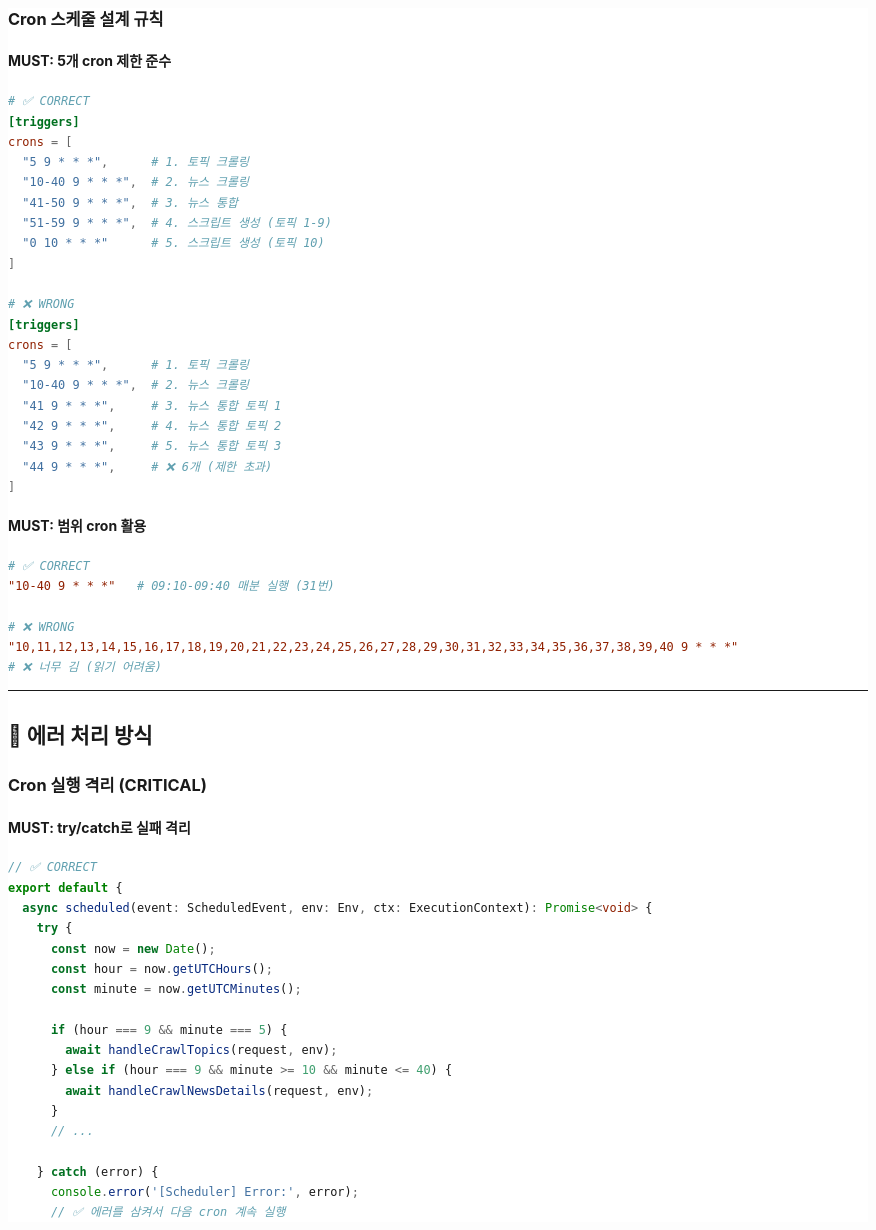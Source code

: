 ### Cron 스케줄 설계 규칙

#### MUST: 5개 cron 제한 준수
```toml
# ✅ CORRECT
[triggers]
crons = [
  "5 9 * * *",      # 1. 토픽 크롤링
  "10-40 9 * * *",  # 2. 뉴스 크롤링
  "41-50 9 * * *",  # 3. 뉴스 통합
  "51-59 9 * * *",  # 4. 스크립트 생성 (토픽 1-9)
  "0 10 * * *"      # 5. 스크립트 생성 (토픽 10)
]

# ❌ WRONG
[triggers]
crons = [
  "5 9 * * *",      # 1. 토픽 크롤링
  "10-40 9 * * *",  # 2. 뉴스 크롤링
  "41 9 * * *",     # 3. 뉴스 통합 토픽 1
  "42 9 * * *",     # 4. 뉴스 통합 토픽 2
  "43 9 * * *",     # 5. 뉴스 통합 토픽 3
  "44 9 * * *",     # ❌ 6개 (제한 초과)
]
```

#### MUST: 범위 cron 활용
```toml
# ✅ CORRECT
"10-40 9 * * *"   # 09:10-09:40 매분 실행 (31번)

# ❌ WRONG
"10,11,12,13,14,15,16,17,18,19,20,21,22,23,24,25,26,27,28,29,30,31,32,33,34,35,36,37,38,39,40 9 * * *"
# ❌ 너무 김 (읽기 어려움)
```

---

## 🚨 에러 처리 방식

### Cron 실행 격리 (CRITICAL)

#### MUST: try/catch로 실패 격리
```typescript
// ✅ CORRECT
export default {
  async scheduled(event: ScheduledEvent, env: Env, ctx: ExecutionContext): Promise<void> {
    try {
      const now = new Date();
      const hour = now.getUTCHours();
      const minute = now.getUTCMinutes();

      if (hour === 9 && minute === 5) {
        await handleCrawlTopics(request, env);
      } else if (hour === 9 && minute >= 10 && minute <= 40) {
        await handleCrawlNewsDetails(request, env);
      }
      // ...

    } catch (error) {
      console.error('[Scheduler] Error:', error);
      // ✅ 에러를 삼켜서 다음 cron 계속 실행
```